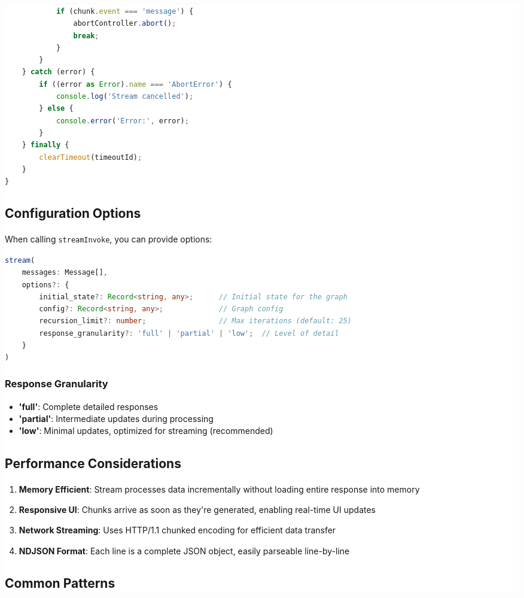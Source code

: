 ```typescript
            if (chunk.event === 'message') {
                abortController.abort();
                break;
            }
        }
    } catch (error) {
        if ((error as Error).name === 'AbortError') {
            console.log('Stream cancelled');
        } else {
            console.error('Error:', error);
        }
    } finally {
        clearTimeout(timeoutId);
    }
}
```

## Configuration Options

When calling `streamInvoke`, you can provide options:

```typescript
stream(
    messages: Message[],
    options?: {
        initial_state?: Record<string, any>;      // Initial state for the graph
        config?: Record<string, any>;             // Graph config
        recursion_limit?: number;                 // Max iterations (default: 25)
        response_granularity?: 'full' | 'partial' | 'low';  // Level of detail
    }
)
```

### Response Granularity

- **'full'**: Complete detailed responses
- **'partial'**: Intermediate updates during processing
- **'low'**: Minimal updates, optimized for streaming (recommended)

## Performance Considerations

1. **Memory Efficient**: Stream processes data incrementally without loading entire response into memory

2. **Responsive UI**: Chunks arrive as soon as they're generated, enabling real-time UI updates

3. **Network Streaming**: Uses HTTP/1.1 chunked encoding for efficient data transfer

4. **NDJSON Format**: Each line is a complete JSON object, easily parseable line-by-line

## Common Patterns
